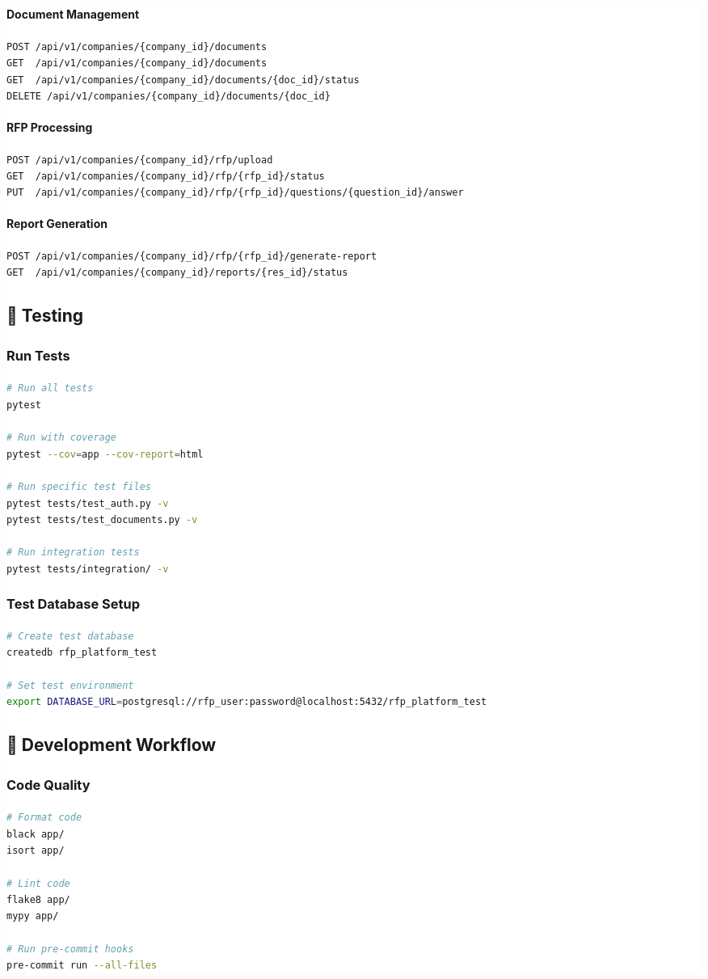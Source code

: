 #### Document Management
```
POST /api/v1/companies/{company_id}/documents
GET  /api/v1/companies/{company_id}/documents
GET  /api/v1/companies/{company_id}/documents/{doc_id}/status
DELETE /api/v1/companies/{company_id}/documents/{doc_id}
```

#### RFP Processing
```
POST /api/v1/companies/{company_id}/rfp/upload
GET  /api/v1/companies/{company_id}/rfp/{rfp_id}/status
PUT  /api/v1/companies/{company_id}/rfp/{rfp_id}/questions/{question_id}/answer
```

#### Report Generation
```
POST /api/v1/companies/{company_id}/rfp/{rfp_id}/generate-report
GET  /api/v1/companies/{company_id}/reports/{res_id}/status
```

## 🧪 Testing

### Run Tests
```bash
# Run all tests
pytest

# Run with coverage
pytest --cov=app --cov-report=html

# Run specific test files
pytest tests/test_auth.py -v
pytest tests/test_documents.py -v

# Run integration tests
pytest tests/integration/ -v
```

### Test Database Setup
```bash
# Create test database
createdb rfp_platform_test

# Set test environment
export DATABASE_URL=postgresql://rfp_user:password@localhost:5432/rfp_platform_test
```

## 🔧 Development Workflow

### Code Quality
```bash
# Format code
black app/
isort app/

# Lint code
flake8 app/
mypy app/

# Run pre-commit hooks
pre-commit run --all-files
```
